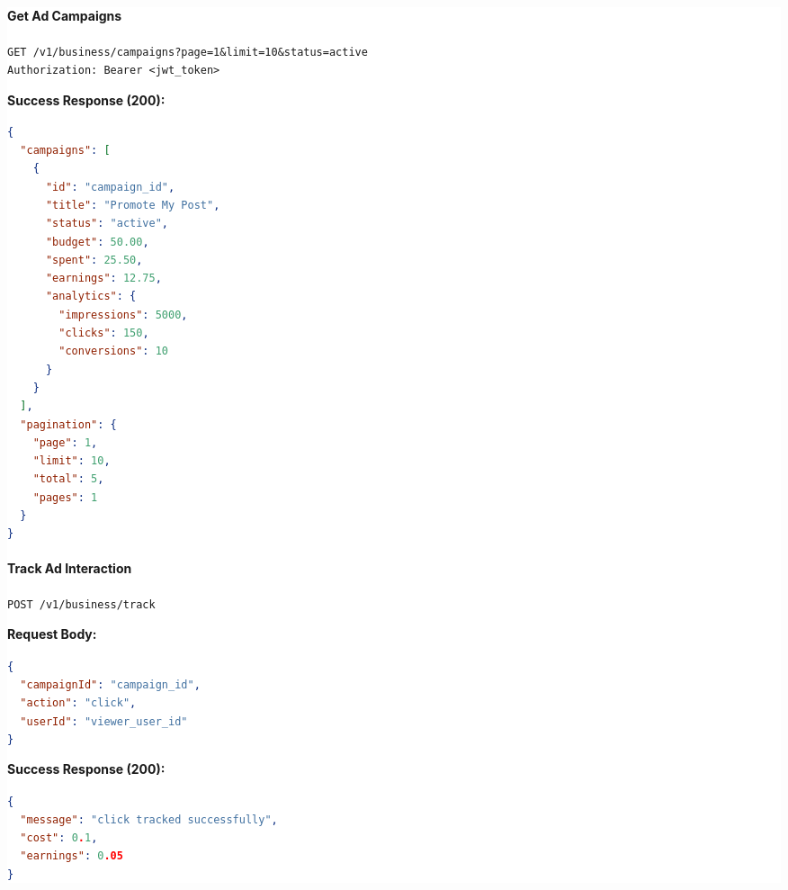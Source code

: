#### Get Ad Campaigns
```http
GET /v1/business/campaigns?page=1&limit=10&status=active
Authorization: Bearer <jwt_token>
```

**Success Response (200):**
```json
{
  "campaigns": [
    {
      "id": "campaign_id",
      "title": "Promote My Post",
      "status": "active",
      "budget": 50.00,
      "spent": 25.50,
      "earnings": 12.75,
      "analytics": {
        "impressions": 5000,
        "clicks": 150,
        "conversions": 10
      }
    }
  ],
  "pagination": {
    "page": 1,
    "limit": 10,
    "total": 5,
    "pages": 1
  }
}
```

#### Track Ad Interaction
```http
POST /v1/business/track
```

**Request Body:**
```json
{
  "campaignId": "campaign_id",
  "action": "click",
  "userId": "viewer_user_id"
}
```

**Success Response (200):**
```json
{
  "message": "click tracked successfully",
  "cost": 0.1,
  "earnings": 0.05
}
```
